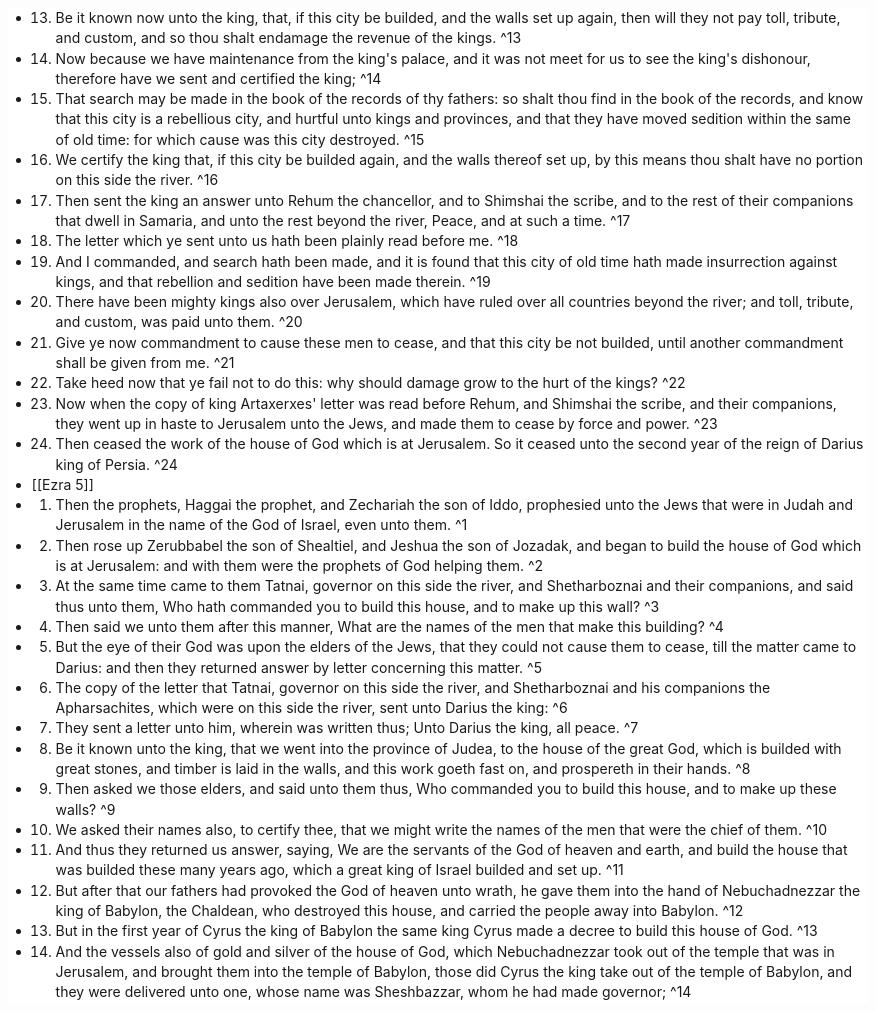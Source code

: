 - 13. Be it known now unto the king, that, if this city be builded, and the walls set up again, then will they not pay toll, tribute, and custom, and so thou shalt endamage the revenue of the kings. ^13
- 14. Now because we have maintenance from the king's palace, and it was not meet for us to see the king's dishonour, therefore have we sent and certified the king; ^14
- 15. That search may be made in the book of the records of thy fathers: so shalt thou find in the book of the records, and know that this city is a rebellious city, and hurtful unto kings and provinces, and that they have moved sedition within the same of old time: for which cause was this city destroyed. ^15
- 16. We certify the king that, if this city be builded again, and the walls thereof set up, by this means thou shalt have no portion on this side the river. ^16
- 17. Then sent the king an answer unto Rehum the chancellor, and to Shimshai the scribe, and to the rest of their companions that dwell in Samaria, and unto the rest beyond the river, Peace, and at such a time. ^17
- 18. The letter which ye sent unto us hath been plainly read before me. ^18
- 19. And I commanded, and search hath been made, and it is found that this city of old time hath made insurrection against kings, and that rebellion and sedition have been made therein. ^19
- 20. There have been mighty kings also over Jerusalem, which have ruled over all countries beyond the river; and toll, tribute, and custom, was paid unto them. ^20
- 21. Give ye now commandment to cause these men to cease, and that this city be not builded, until another commandment shall be given from me. ^21
- 22. Take heed now that ye fail not to do this: why should damage grow to the hurt of the kings? ^22
- 23. Now when the copy of king Artaxerxes' letter was read before Rehum, and Shimshai the scribe, and their companions, they went up in haste to Jerusalem unto the Jews, and made them to cease by force and power. ^23
- 24. Then ceased the work of the house of God which is at Jerusalem. So it ceased unto the second year of the reign of Darius king of Persia. ^24
- [[Ezra 5]]
- 1. Then the prophets, Haggai the prophet, and Zechariah the son of Iddo, prophesied unto the Jews that were in Judah and Jerusalem in the name of the God of Israel, even unto them. ^1
- 2. Then rose up Zerubbabel the son of Shealtiel, and Jeshua the son of Jozadak, and began to build the house of God which is at Jerusalem: and with them were the prophets of God helping them. ^2
- 3. At the same time came to them Tatnai, governor on this side the river, and Shetharboznai and their companions, and said thus unto them, Who hath commanded you to build this house, and to make up this wall? ^3
- 4. Then said we unto them after this manner, What are the names of the men that make this building? ^4
- 5. But the eye of their God was upon the elders of the Jews, that they could not cause them to cease, till the matter came to Darius: and then they returned answer by letter concerning this matter. ^5
- 6. The copy of the letter that Tatnai, governor on this side the river, and Shetharboznai and his companions the Apharsachites, which were on this side the river, sent unto Darius the king: ^6
- 7. They sent a letter unto him, wherein was written thus; Unto Darius the king, all peace. ^7
- 8. Be it known unto the king, that we went into the province of Judea, to the house of the great God, which is builded with great stones, and timber is laid in the walls, and this work goeth fast on, and prospereth in their hands. ^8
- 9. Then asked we those elders, and said unto them thus, Who commanded you to build this house, and to make up these walls? ^9
- 10. We asked their names also, to certify thee, that we might write the names of the men that were the chief of them. ^10
- 11. And thus they returned us answer, saying, We are the servants of the God of heaven and earth, and build the house that was builded these many years ago, which a great king of Israel builded and set up. ^11
- 12. But after that our fathers had provoked the God of heaven unto wrath, he gave them into the hand of Nebuchadnezzar the king of Babylon, the Chaldean, who destroyed this house, and carried the people away into Babylon. ^12
- 13. But in the first year of Cyrus the king of Babylon the same king Cyrus made a decree to build this house of God. ^13
- 14. And the vessels also of gold and silver of the house of God, which Nebuchadnezzar took out of the temple that was in Jerusalem, and brought them into the temple of Babylon, those did Cyrus the king take out of the temple of Babylon, and they were delivered unto one, whose name was Sheshbazzar, whom he had made governor; ^14